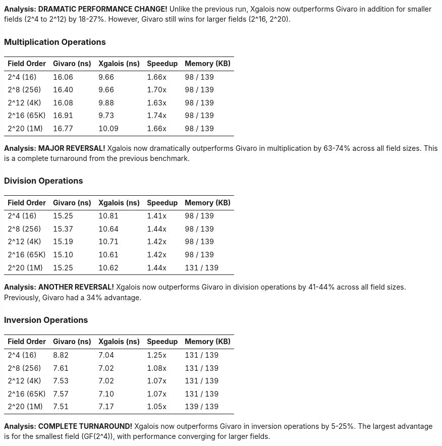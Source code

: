 **Analysis:** **DRAMATIC PERFORMANCE CHANGE!** Unlike the previous run, Xgalois now outperforms Givaro in addition for smaller fields (2^4 to 2^12) by 18-27%. However, Givaro still wins for larger fields (2^16, 2^20).

### Multiplication Operations

| Field Order | Givaro (ns) | Xgalois (ns) | Speedup | Memory (KB) |
|-------------|-------------|--------------|---------|-------------|
| 2^4 (16)    | 16.06       | 9.66         | 1.66x   | 98 / 139    |
| 2^8 (256)   | 16.40       | 9.66         | 1.70x   | 98 / 139    |
| 2^12 (4K)   | 16.08       | 9.88         | 1.63x   | 98 / 139    |
| 2^16 (65K)  | 16.91       | 9.73         | 1.74x   | 98 / 139    |
| 2^20 (1M)   | 16.77       | 10.09        | 1.66x   | 98 / 139    |

**Analysis:** **MAJOR REVERSAL!** Xgalois now dramatically outperforms Givaro in multiplication by 63-74% across all field sizes. This is a complete turnaround from the previous benchmark.

### Division Operations

| Field Order | Givaro (ns) | Xgalois (ns) | Speedup | Memory (KB) |
|-------------|-------------|--------------|---------|-------------|
| 2^4 (16)    | 15.25       | 10.81        | 1.41x   | 98 / 139    |
| 2^8 (256)   | 15.37       | 10.64        | 1.44x   | 98 / 139    |
| 2^12 (4K)   | 15.19       | 10.71        | 1.42x   | 98 / 139    |
| 2^16 (65K)  | 15.10       | 10.61        | 1.42x   | 98 / 139    |
| 2^20 (1M)   | 15.25       | 10.62        | 1.44x   | 131 / 139   |

**Analysis:** **ANOTHER REVERSAL!** Xgalois now outperforms Givaro in division operations by 41-44% across all field sizes. Previously, Givaro had a 34% advantage.

### Inversion Operations

| Field Order | Givaro (ns) | Xgalois (ns) | Speedup | Memory (KB) |
|-------------|-------------|--------------|---------|-------------|
| 2^4 (16)    | 8.82        | 7.04         | 1.25x   | 131 / 139   |
| 2^8 (256)   | 7.61        | 7.02         | 1.08x   | 131 / 139   |
| 2^12 (4K)   | 7.53        | 7.02         | 1.07x   | 131 / 139   |
| 2^16 (65K)  | 7.57        | 7.10         | 1.07x   | 131 / 139   |
| 2^20 (1M)   | 7.51        | 7.17         | 1.05x   | 139 / 139   |

**Analysis:** **COMPLETE TURNAROUND!** Xgalois now outperforms Givaro in inversion operations by 5-25%. The largest advantage is for the smallest field (GF(2^4)), with performance converging for larger fields.
